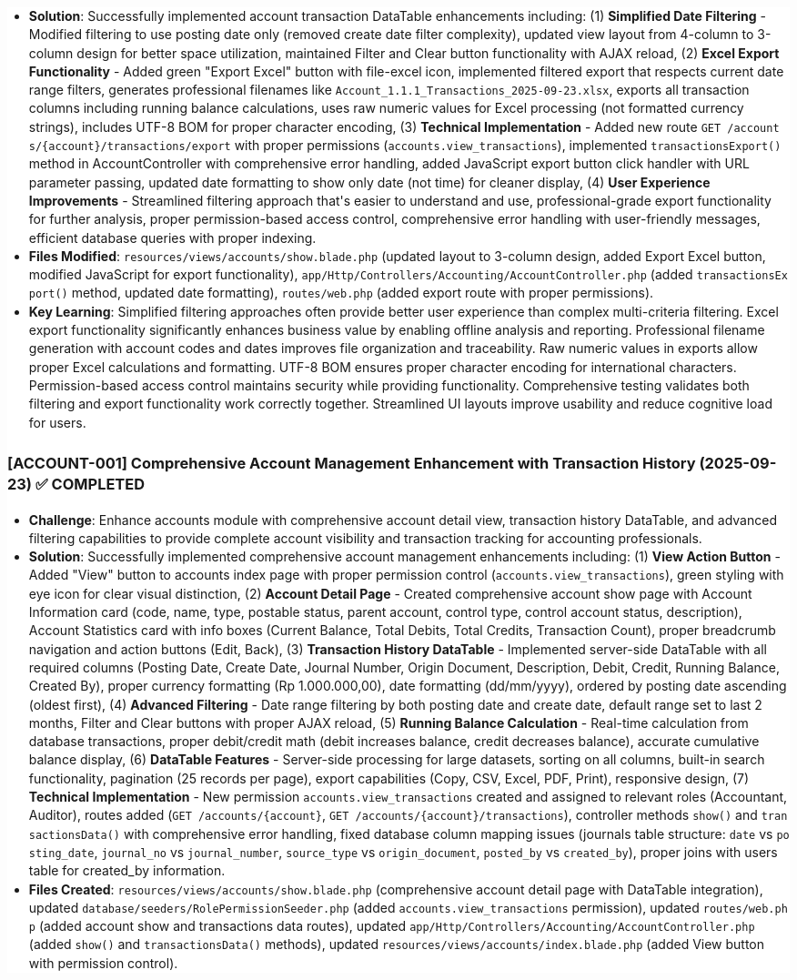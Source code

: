 -   **Solution**: Successfully implemented account transaction DataTable enhancements including: (1) **Simplified Date Filtering** - Modified filtering to use posting date only (removed create date filter complexity), updated view layout from 4-column to 3-column design for better space utilization, maintained Filter and Clear button functionality with AJAX reload, (2) **Excel Export Functionality** - Added green "Export Excel" button with file-excel icon, implemented filtered export that respects current date range filters, generates professional filenames like `Account_1.1.1_Transactions_2025-09-23.xlsx`, exports all transaction columns including running balance calculations, uses raw numeric values for Excel processing (not formatted currency strings), includes UTF-8 BOM for proper character encoding, (3) **Technical Implementation** - Added new route `GET /accounts/{account}/transactions/export` with proper permissions (`accounts.view_transactions`), implemented `transactionsExport()` method in AccountController with comprehensive error handling, added JavaScript export button click handler with URL parameter passing, updated date formatting to show only date (not time) for cleaner display, (4) **User Experience Improvements** - Streamlined filtering approach that's easier to understand and use, professional-grade export functionality for further analysis, proper permission-based access control, comprehensive error handling with user-friendly messages, efficient database queries with proper indexing.
-   **Files Modified**: `resources/views/accounts/show.blade.php` (updated layout to 3-column design, added Export Excel button, modified JavaScript for export functionality), `app/Http/Controllers/Accounting/AccountController.php` (added `transactionsExport()` method, updated date formatting), `routes/web.php` (added export route with proper permissions).
-   **Key Learning**: Simplified filtering approaches often provide better user experience than complex multi-criteria filtering. Excel export functionality significantly enhances business value by enabling offline analysis and reporting. Professional filename generation with account codes and dates improves file organization and traceability. Raw numeric values in exports allow proper Excel calculations and formatting. UTF-8 BOM ensures proper character encoding for international characters. Permission-based access control maintains security while providing functionality. Comprehensive testing validates both filtering and export functionality work correctly together. Streamlined UI layouts improve usability and reduce cognitive load for users.

### [ACCOUNT-001] Comprehensive Account Management Enhancement with Transaction History (2025-09-23) ✅ COMPLETED

-   **Challenge**: Enhance accounts module with comprehensive account detail view, transaction history DataTable, and advanced filtering capabilities to provide complete account visibility and transaction tracking for accounting professionals.
-   **Solution**: Successfully implemented comprehensive account management enhancements including: (1) **View Action Button** - Added "View" button to accounts index page with proper permission control (`accounts.view_transactions`), green styling with eye icon for clear visual distinction, (2) **Account Detail Page** - Created comprehensive account show page with Account Information card (code, name, type, postable status, parent account, control type, control account status, description), Account Statistics card with info boxes (Current Balance, Total Debits, Total Credits, Transaction Count), proper breadcrumb navigation and action buttons (Edit, Back), (3) **Transaction History DataTable** - Implemented server-side DataTable with all required columns (Posting Date, Create Date, Journal Number, Origin Document, Description, Debit, Credit, Running Balance, Created By), proper currency formatting (Rp 1.000.000,00), date formatting (dd/mm/yyyy), ordered by posting date ascending (oldest first), (4) **Advanced Filtering** - Date range filtering by both posting date and create date, default range set to last 2 months, Filter and Clear buttons with proper AJAX reload, (5) **Running Balance Calculation** - Real-time calculation from database transactions, proper debit/credit math (debit increases balance, credit decreases balance), accurate cumulative balance display, (6) **DataTable Features** - Server-side processing for large datasets, sorting on all columns, built-in search functionality, pagination (25 records per page), export capabilities (Copy, CSV, Excel, PDF, Print), responsive design, (7) **Technical Implementation** - New permission `accounts.view_transactions` created and assigned to relevant roles (Accountant, Auditor), routes added (`GET /accounts/{account}`, `GET /accounts/{account}/transactions`), controller methods `show()` and `transactionsData()` with comprehensive error handling, fixed database column mapping issues (journals table structure: `date` vs `posting_date`, `journal_no` vs `journal_number`, `source_type` vs `origin_document`, `posted_by` vs `created_by`), proper joins with users table for created_by information.
-   **Files Created**: `resources/views/accounts/show.blade.php` (comprehensive account detail page with DataTable integration), updated `database/seeders/RolePermissionSeeder.php` (added `accounts.view_transactions` permission), updated `routes/web.php` (added account show and transactions data routes), updated `app/Http/Controllers/Accounting/AccountController.php` (added `show()` and `transactionsData()` methods), updated `resources/views/accounts/index.blade.php` (added View button with permission control).